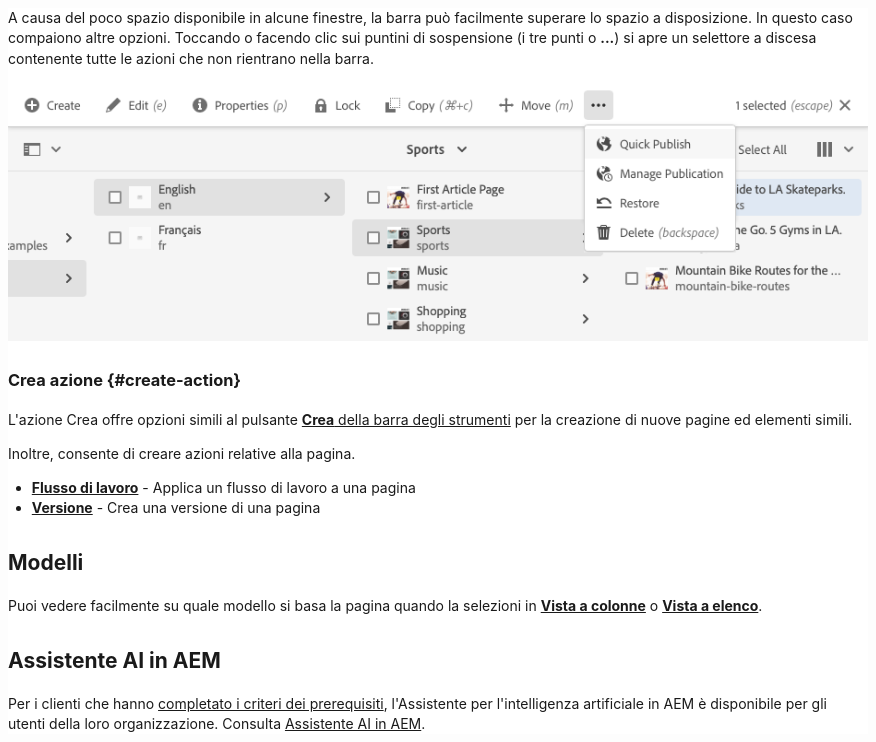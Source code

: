 A causa del poco spazio disponibile in alcune finestre, la barra può facilmente superare lo spazio a disposizione. In questo caso compaiono altre opzioni. Toccando o facendo clic sui puntini di sospensione (i tre punti o **...**) si apre un selettore a discesa contenente tutte le azioni che non rientrano nella barra.

![Opzioni aggiuntive](assets/sites-console-additional-options.png)

### Crea azione {#create-action}

L&#39;azione Crea offre opzioni simili al pulsante [**Crea** della barra degli strumenti](#create-button) per la creazione di nuove pagine ed elementi simili.

Inoltre, consente di creare azioni relative alla pagina.

* [**Flusso di lavoro**](/help/sites-cloud/authoring/workflows/overview.md) - Applica un flusso di lavoro a una pagina
* [**Versione**](/help/sites-cloud/authoring/sites-console/page-versions.md) - Crea una versione di una pagina

## Modelli

Puoi vedere facilmente su quale modello si basa la pagina quando la selezioni in [**Vista a colonne**](/help/sites-cloud/authoring/basic-handling.md#column-view) o [**Vista a elenco**](/help/sites-cloud/authoring/basic-handling.md#list-view).

## Assistente AI in AEM

Per i clienti che hanno [completato i criteri dei prerequisiti](/help/implementing/cloud-manager/ai-assistant-in-aem.md#get-access), l&#39;Assistente per l&#39;intelligenza artificiale in AEM è disponibile per gli utenti della loro organizzazione. Consulta [Assistente AI in AEM](/help/implementing/cloud-manager/ai-assistant-in-aem.md).


